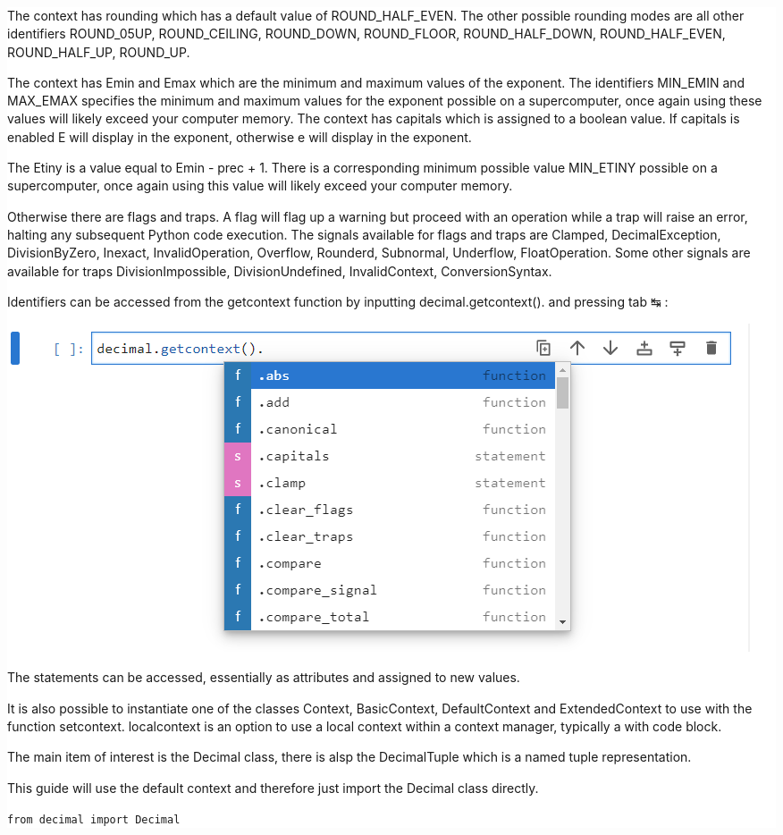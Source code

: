 The context has rounding which has a default value of ROUND_HALF_EVEN. The other possible rounding modes are all other identifiers ROUND_05UP, ROUND_CEILING, ROUND_DOWN, ROUND_FLOOR, ROUND_HALF_DOWN, ROUND_HALF_EVEN, ROUND_HALF_UP, ROUND_UP.

The context has Emin and Emax which are the minimum and maximum values of the exponent. The identifiers MIN_EMIN and MAX_EMAX specifies the minimum and maximum values for the exponent possible on a supercomputer, once again using these values will likely exceed your computer memory. The context has capitals which is assigned to a boolean value. If capitals is enabled E will display in the exponent, otherwise e will display in the exponent.

The Etiny is a value equal to Emin - prec + 1. There is a corresponding minimum possible value MIN_ETINY possible on a supercomputer, once again using this value will likely exceed your computer memory.

Otherwise there are flags and traps. A flag will flag up a warning but proceed with an operation while a trap will raise an error, halting any subsequent Python code execution. The signals available for flags and traps are Clamped, DecimalException, DivisionByZero, Inexact, InvalidOperation, Overflow, Rounderd, Subnormal,  Underflow, FloatOperation. Some other signals are available for traps DivisionImpossible, DivisionUndefined,  InvalidContext, ConversionSyntax.

Identifiers can be accessed from the getcontext function by inputting decimal.getcontext(). and pressing tab ↹ :

![img_127](./images/img_127.png)

The statements can be accessed, essentially as attributes and assigned to new values.

It is also possible to instantiate one of the classes Context, BasicContext, DefaultContext and ExtendedContext to use with the function setcontext. localcontext is an option to use a local context within a context manager, typically a with code block.

The main item of interest is the Decimal class, there is alsp the DecimalTuple which is a named tuple representation.

This guide will use the default context and therefore just import the Decimal class directly.

```
from decimal import Decimal
```
